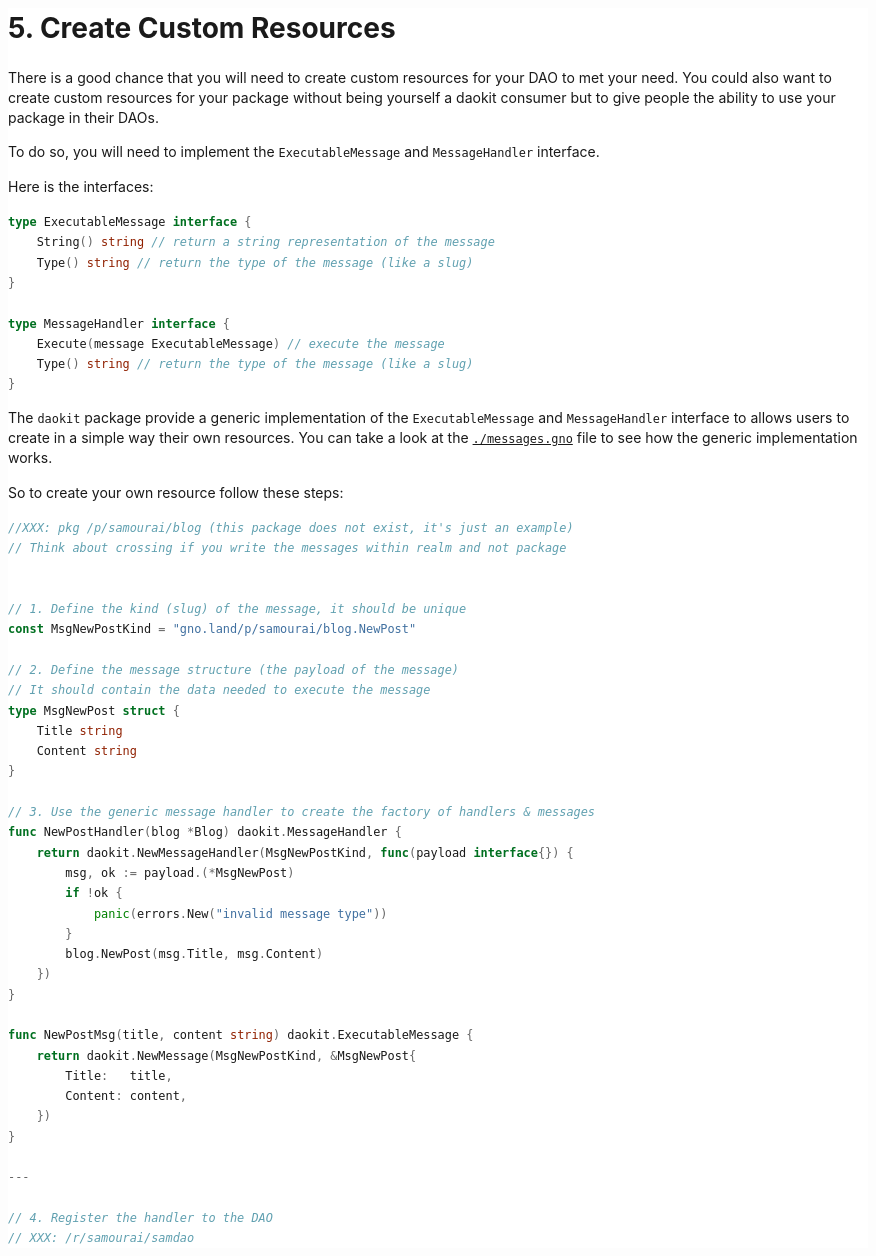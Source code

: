 # 5. Create Custom Resources

There is a good chance that you will need to create custom resources for your DAO to met your need. You could also want to create custom resources for your package without being yourself a daokit consumer but to give people the ability to use your package in their DAOs.

To do so, you will need to implement the ``ExecutableMessage`` and ``MessageHandler`` interface.

Here is the interfaces:

```go
type ExecutableMessage interface {
	String() string // return a string representation of the message
	Type() string // return the type of the message (like a slug)
}

type MessageHandler interface {
	Execute(message ExecutableMessage) // execute the message
	Type() string // return the type of the message (like a slug)
}
```

The ``daokit`` package provide a generic implementation of the ``ExecutableMessage`` and ``MessageHandler`` interface to allows users to create in a simple way their own resources. You can take a look at the [``./messages.gno``](./messages.gno) file to see how the generic implementation works.


So to create your own resource follow these steps:

```go
//XXX: pkg /p/samourai/blog (this package does not exist, it's just an example)
// Think about crossing if you write the messages within realm and not package


// 1. Define the kind (slug) of the message, it should be unique 
const MsgNewPostKind = "gno.land/p/samourai/blog.NewPost"

// 2. Define the message structure (the payload of the message)
// It should contain the data needed to execute the message
type MsgNewPost struct {
	Title string
	Content string
}

// 3. Use the generic message handler to create the factory of handlers & messages
func NewPostHandler(blog *Blog) daokit.MessageHandler {
	return daokit.NewMessageHandler(MsgNewPostKind, func(payload interface{}) {
		msg, ok := payload.(*MsgNewPost)
		if !ok {
			panic(errors.New("invalid message type"))
		}
		blog.NewPost(msg.Title, msg.Content)
	})
}

func NewPostMsg(title, content string) daokit.ExecutableMessage {
	return daokit.NewMessage(MsgNewPostKind, &MsgNewPost{
		Title:   title,
		Content: content,
	})
}

---

// 4. Register the handler to the DAO
// XXX: /r/samourai/samdao
```